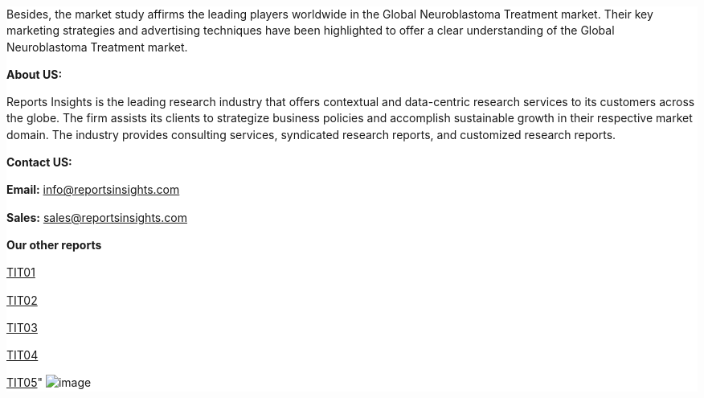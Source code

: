 Besides, the market study affirms the leading players worldwide in the Global Neuroblastoma Treatment market. Their key marketing strategies and advertising techniques have been highlighted to offer a clear understanding of the Global Neuroblastoma Treatment market.

<strong><strong>About US</strong>:</strong>

Reports Insights is the leading research industry that offers contextual and data-centric research services to its customers across the globe. The firm assists its clients to strategize business policies and accomplish sustainable growth in their respective market domain. The industry provides consulting services, syndicated research reports, and customized research reports.

<strong>Contact US:</strong>

<p class=><b>Email:</b> <a href=mailto:info@reportsinsights.com>info@reportsinsights.com</a></p>
<p class=><b>Sales:</b> <a href=mailto:sales@reportsinsights.com>sales@reportsinsights.com</a></p>

<strong>Our other reports</strong>

<a href=LIN01>TIT01</a>

<a href=LIN02>TIT02</a>

<a href=LIN03>TIT03</a>

<a href=LIN04>TIT04</a>

<a href=LIN05>TIT05</a>"
![image](https://github.com/user-attachments/assets/ed9fee6e-c694-4e1b-b9e0-5ac3c64afe4c)
